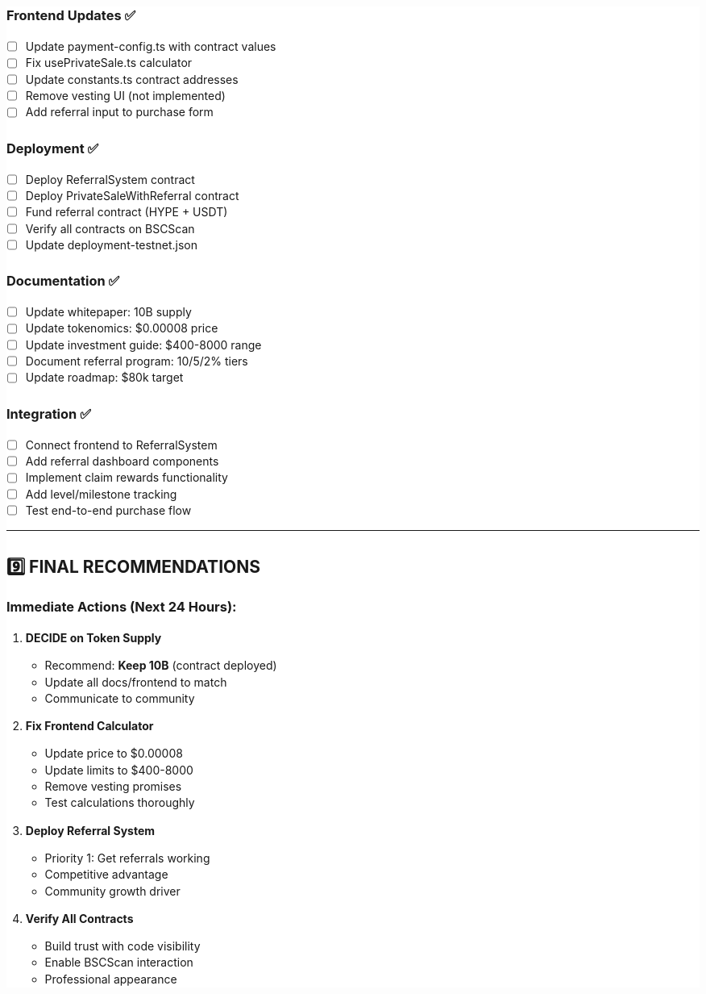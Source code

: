 ### Frontend Updates ✅
- [ ] Update payment-config.ts with contract values
- [ ] Fix usePrivateSale.ts calculator
- [ ] Update constants.ts contract addresses
- [ ] Remove vesting UI (not implemented)
- [ ] Add referral input to purchase form

### Deployment ✅
- [ ] Deploy ReferralSystem contract
- [ ] Deploy PrivateSaleWithReferral contract
- [ ] Fund referral contract (HYPE + USDT)
- [ ] Verify all contracts on BSCScan
- [ ] Update deployment-testnet.json

### Documentation ✅
- [ ] Update whitepaper: 10B supply
- [ ] Update tokenomics: $0.00008 price
- [ ] Update investment guide: $400-8000 range
- [ ] Document referral program: 10/5/2% tiers
- [ ] Update roadmap: $80k target

### Integration ✅
- [ ] Connect frontend to ReferralSystem
- [ ] Add referral dashboard components
- [ ] Implement claim rewards functionality
- [ ] Add level/milestone tracking
- [ ] Test end-to-end purchase flow

---

## 9️⃣ FINAL RECOMMENDATIONS

### Immediate Actions (Next 24 Hours):

1. **DECIDE on Token Supply**
   - Recommend: **Keep 10B** (contract deployed)
   - Update all docs/frontend to match
   - Communicate to community

2. **Fix Frontend Calculator**
   - Update price to $0.00008
   - Update limits to $400-8000
   - Remove vesting promises
   - Test calculations thoroughly

3. **Deploy Referral System**
   - Priority 1: Get referrals working
   - Competitive advantage
   - Community growth driver

4. **Verify All Contracts**
   - Build trust with code visibility
   - Enable BSCScan interaction
   - Professional appearance

